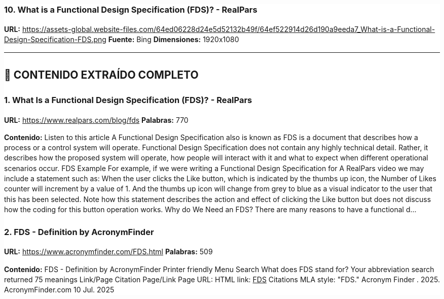 ### 10. What is a Functional Design Specification (FDS)? - RealPars
**URL:** https://assets-global.website-files.com/64ed06228d24e5d52132b49f/64ef522914d26d190a9eeda7_What-is-a-Functional-Design-Specification-FDS.png
**Fuente:** Bing
**Dimensiones:** 1920x1080

---

## 📄 CONTENIDO EXTRAÍDO COMPLETO

### 1. What Is a Functional Design Specification (FDS)? - RealPars
**URL:** https://www.realpars.com/blog/fds
**Palabras:** 770

**Contenido:**
Listen to this article
A Functional Design Specification also is known as
FDS
is a document that describes how a process or a control system will operate.
Functional Design Specification does not contain any highly technical detail. Rather, it describes how the proposed system will operate, how people will interact with it and what to expect when different operational scenarios occur.
FDS Example
For example, if we were writing a Functional Design Specification for A RealPars video we may include a statement such as:
When the user clicks the
Like
button, which is indicated by the
thumbs up
icon, the
Number of Likes
counter will increment by a value of 1. And the thumbs up icon will change from grey to blue as a visual indicator to the user that this has been selected.
Note how this statement describes the action and effect of clicking the Like button but does not discuss how the coding for this button operation works.
Why do We Need an FDS?
There are many reasons to have a functional d...

### 2. FDS - Definition by AcronymFinder
**URL:** https://www.acronymfinder.com/FDS.html
**Palabras:** 509

**Contenido:**
FDS - Definition by AcronymFinder
Printer friendly
Menu
Search
What does
FDS
stand for?
Your abbreviation search returned 75 meanings
Link/Page Citation
Page/Link
Page URL:
HTML link:
<a href="https://www.acronymfinder.com/FDS.html">FDS</a>
Citations
MLA style:
"FDS."
Acronym Finder
. 2025. AcronymFinder.com 10 Jul. 2025